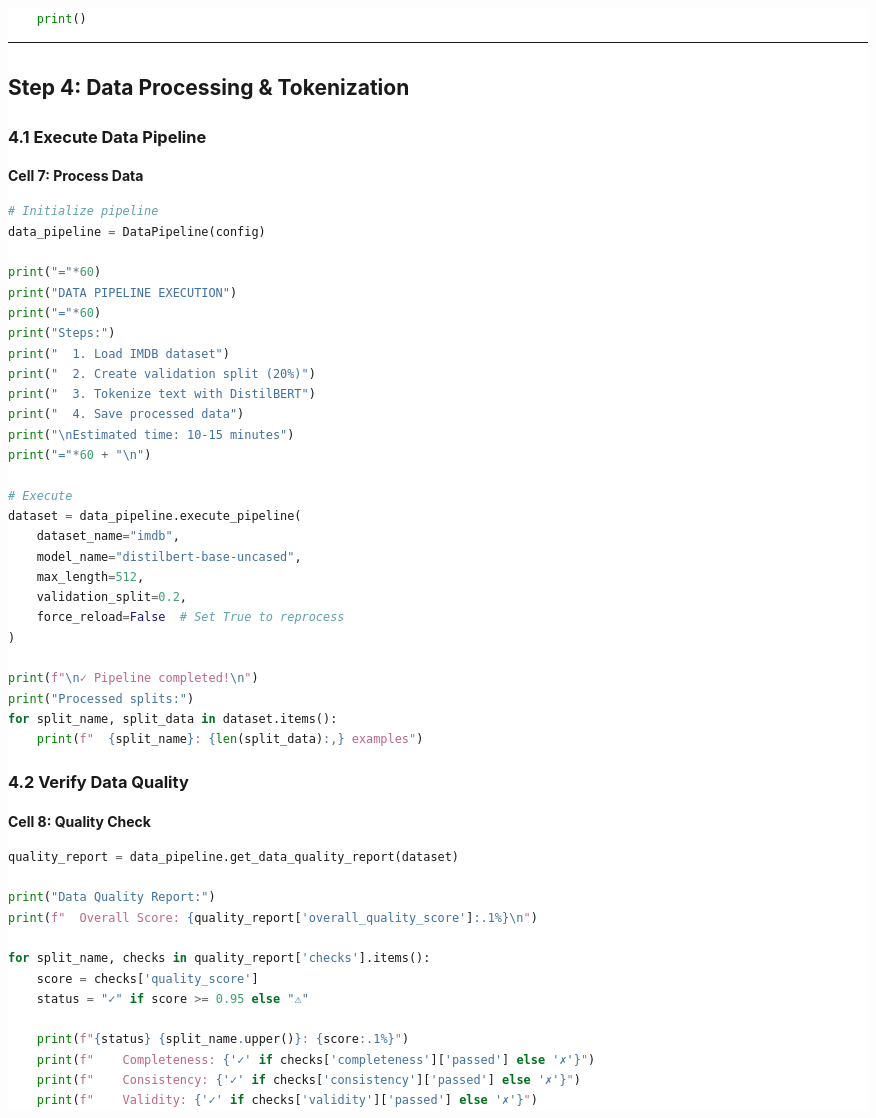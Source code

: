 ```python
    print()
```

---

## Step 4: Data Processing & Tokenization

### 4.1 Execute Data Pipeline

**Cell 7: Process Data**

```python
# Initialize pipeline
data_pipeline = DataPipeline(config)

print("="*60)
print("DATA PIPELINE EXECUTION")
print("="*60)
print("Steps:")
print("  1. Load IMDB dataset")
print("  2. Create validation split (20%)")
print("  3. Tokenize text with DistilBERT")
print("  4. Save processed data")
print("\nEstimated time: 10-15 minutes")
print("="*60 + "\n")

# Execute
dataset = data_pipeline.execute_pipeline(
    dataset_name="imdb",
    model_name="distilbert-base-uncased",
    max_length=512,
    validation_split=0.2,
    force_reload=False  # Set True to reprocess
)

print(f"\n✓ Pipeline completed!\n")
print("Processed splits:")
for split_name, split_data in dataset.items():
    print(f"  {split_name}: {len(split_data):,} examples")
```

### 4.2 Verify Data Quality

**Cell 8: Quality Check**

```python
quality_report = data_pipeline.get_data_quality_report(dataset)

print("Data Quality Report:")
print(f"  Overall Score: {quality_report['overall_quality_score']:.1%}\n")

for split_name, checks in quality_report['checks'].items():
    score = checks['quality_score']
    status = "✓" if score >= 0.95 else "⚠"

    print(f"{status} {split_name.upper()}: {score:.1%}")
    print(f"    Completeness: {'✓' if checks['completeness']['passed'] else '✗'}")
    print(f"    Consistency: {'✓' if checks['consistency']['passed'] else '✗'}")
    print(f"    Validity: {'✓' if checks['validity']['passed'] else '✗'}")
```
